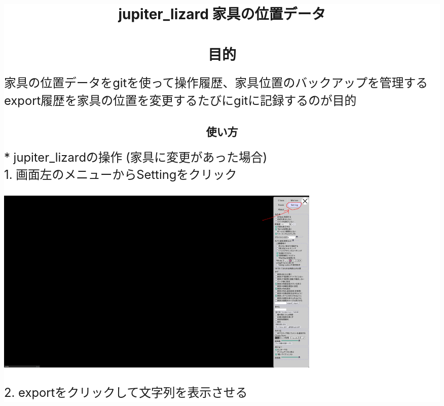 # <div style="text-align: center;">jupiter_lizard 家具の位置データ</div>

# <div style="text-align: center;">目的</div>
<span style="font-size: 170%;">
家具の位置データをgitを使って操作履歴、家具位置のバックアップを管理する<br>
export履歴を家具の位置を変更するたびにgitに記録するのが目的
</span>

##  <div style="text-align: center;">使い方</div>
<span style="font-size: 170%;">
* jupiter_lizardの操作 (家具に変更があった場合) <br>
  1. 画面左のメニューからSettingをクリック<br>
  <p><img src="README.md_parts/1_setting.png" width="70%" height="auto" alt="setting"></p>
  2. exportをクリックして文字列を表示させる<br>